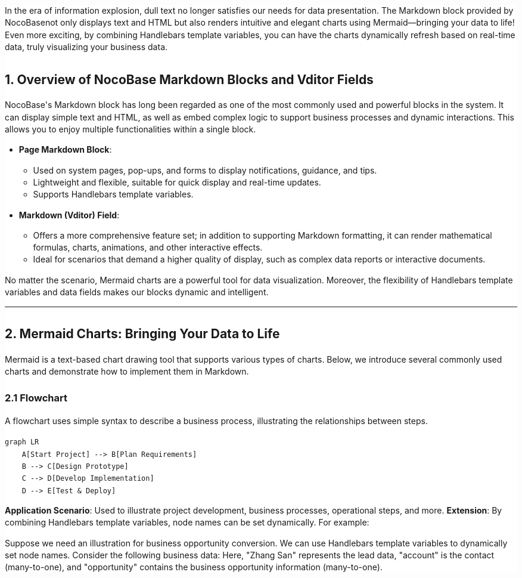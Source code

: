 In the era of information explosion, dull text no longer satisfies our needs for data presentation. The Markdown block provided by NocoBasenot only displays text and HTML but also renders intuitive and elegant charts using Mermaid—bringing your data to life! Even more exciting, by combining Handlebars template variables, you can have the charts dynamically refresh based on real-time data, truly visualizing your business data.

## 1. Overview of NocoBase Markdown Blocks and Vditor Fields

NocoBase's Markdown block has long been regarded as one of the most commonly used and powerful blocks in the system. It can display simple text and HTML, as well as embed complex logic to support business processes and dynamic interactions. This allows you to enjoy multiple functionalities within a single block.

- **Page Markdown Block**:

  - Used on system pages, pop-ups, and forms to display notifications, guidance, and tips.
  - Lightweight and flexible, suitable for quick display and real-time updates.
  - Supports Handlebars template variables.
- **Markdown (Vditor) Field**:

  - Offers a more comprehensive feature set; in addition to supporting Markdown formatting, it can render mathematical formulas, charts, animations, and other interactive effects.
  - Ideal for scenarios that demand a higher quality of display, such as complex data reports or interactive documents.

No matter the scenario, Mermaid charts are a powerful tool for data visualization. Moreover, the flexibility of Handlebars template variables and data fields makes our blocks dynamic and intelligent.

---

## 2. Mermaid Charts: Bringing Your Data to Life

Mermaid is a text-based chart drawing tool that supports various types of charts. Below, we introduce several commonly used charts and demonstrate how to implement them in Markdown.

### 2.1 Flowchart

A flowchart uses simple syntax to describe a business process, illustrating the relationships between steps.

```mermaid
graph LR
    A[Start Project] --> B[Plan Requirements]
    B --> C[Design Prototype]
    C --> D[Develop Implementation]
    D --> E[Test & Deploy]
```

**Application Scenario**: Used to illustrate project development, business processes, operational steps, and more.
**Extension**: By combining Handlebars template variables, node names can be set dynamically. For example:

Suppose we need an illustration for business opportunity conversion. We can use Handlebars template variables to dynamically set node names. Consider the following business data:
Here, "Zhang San" represents the lead data, "account" is the contact (many-to-one), and "opportunity" contains the business opportunity information (many-to-one).
